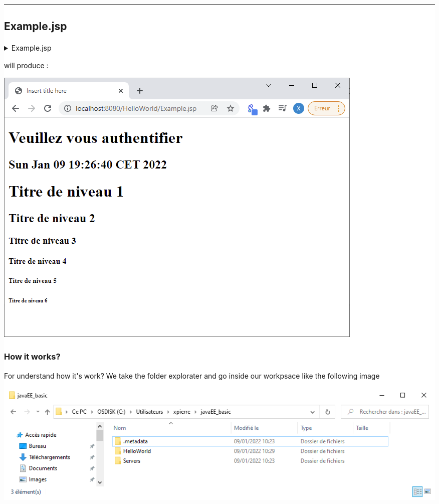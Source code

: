 ___

## Example.jsp

<details><summary>Example.jsp</summary></details>

will produce :

![image](Example1.PNG)

### How it works?

For understand how it's work? We take the folder explorater and go inside our workpsace like the following image

![image](HowWork.PNG)
